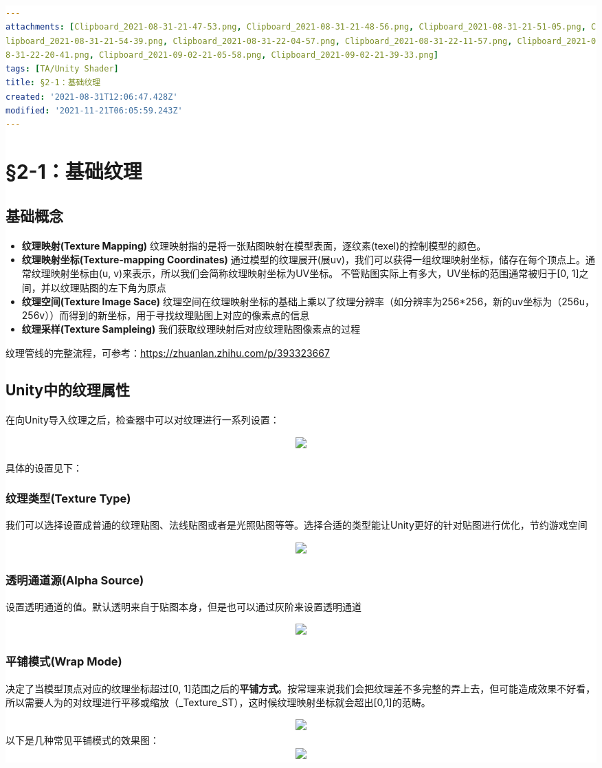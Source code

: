 ```yaml
---
attachments: [Clipboard_2021-08-31-21-47-53.png, Clipboard_2021-08-31-21-48-56.png, Clipboard_2021-08-31-21-51-05.png, Clipboard_2021-08-31-21-54-39.png, Clipboard_2021-08-31-22-04-57.png, Clipboard_2021-08-31-22-11-57.png, Clipboard_2021-08-31-22-20-41.png, Clipboard_2021-09-02-21-05-58.png, Clipboard_2021-09-02-21-39-33.png]
tags: [TA/Unity Shader]
title: §2-1：基础纹理
created: '2021-08-31T12:06:47.428Z'
modified: '2021-11-21T06:05:59.243Z'
---
```


# §2-1：基础纹理
## 基础概念
- **纹理映射(Texture Mapping)**
纹理映射指的是将一张贴图映射在模型表面，逐纹素(texel)的控制模型的颜色。
- **纹理映射坐标(Texture-mapping Coordinates)**
通过模型的纹理展开(展uv)，我们可以获得一组纹理映射坐标，储存在每个顶点上。通常纹理映射坐标由(u, v)来表示，所以我们会简称纹理映射坐标为UV坐标。
不管贴图实际上有多大，UV坐标的范围通常被归于[0, 1]之间，并以纹理贴图的左下角为原点
- **纹理空间(Texture Image Sace)**
纹理空间在纹理映射坐标的基础上乘以了纹理分辨率（如分辨率为256*256，新的uv坐标为（256u，256v））而得到的新坐标，用于寻找纹理贴图上对应的像素点的信息
- **纹理采样(Texture Sampleing)**
我们获取纹理映射后对应纹理贴图像素点的过程

纹理管线的完整流程，可参考：https://zhuanlan.zhihu.com/p/393323667

## Unity中的纹理属性
在向Unity导入纹理之后，检查器中可以对纹理进行一系列设置：
<center><img src="https://raw.githubusercontent.com/Guiny-Time/PictureBed/main/20211031235838.png" width=400px/></center>

具体的设置见下：
### 纹理类型(Texture Type)
我们可以选择设置成普通的纹理贴图、法线贴图或者是光照贴图等等。选择合适的类型能让Unity更好的针对贴图进行优化，节约游戏空间
<center><img src="https://raw.githubusercontent.com/Guiny-Time/PictureBed/main/20211101000053.png" width=280/></center>

### 透明通道源(Alpha Source)
设置透明通道的值。默认透明来自于贴图本身，但是也可以通过灰阶来设置透明通道
<center><img src="https://raw.githubusercontent.com/Guiny-Time/PictureBed/main/20211101000224.png" width=280/></center>
  
### 平铺模式(Wrap Mode)
决定了当模型顶点对应的纹理坐标超过[0, 1]范围之后的**平铺方式**。按常理来说我们会把纹理差不多完整的弄上去，但可能造成效果不好看，所以需要人为的对纹理进行平移或缩放（_Texture_ST），这时候纹理映射坐标就会超出[0,1]的范畴。
<center><img src="https://raw.githubusercontent.com/Guiny-Time/PictureBed/main/20211101000612.png" width=280/></center>
以下是几种常见平铺模式的效果图：
<center><img src="https://raw.githubusercontent.com/Guiny-Time/PictureBed/main/20211004170946.png" width = 400/></center>
